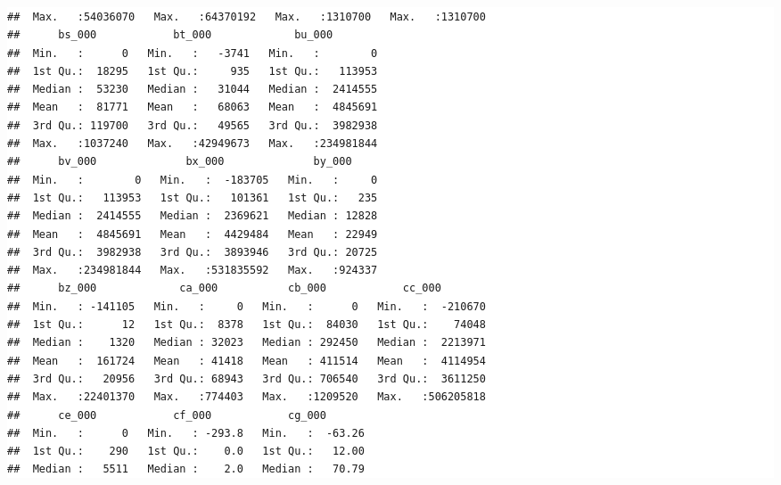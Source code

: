     ##  Max.   :54036070   Max.   :64370192   Max.   :1310700   Max.   :1310700  
    ##      bs_000            bt_000             bu_000         
    ##  Min.   :      0   Min.   :   -3741   Min.   :        0  
    ##  1st Qu.:  18295   1st Qu.:     935   1st Qu.:   113953  
    ##  Median :  53230   Median :   31044   Median :  2414555  
    ##  Mean   :  81771   Mean   :   68063   Mean   :  4845691  
    ##  3rd Qu.: 119700   3rd Qu.:   49565   3rd Qu.:  3982938  
    ##  Max.   :1037240   Max.   :42949673   Max.   :234981844  
    ##      bv_000              bx_000              by_000      
    ##  Min.   :        0   Min.   :  -183705   Min.   :     0  
    ##  1st Qu.:   113953   1st Qu.:   101361   1st Qu.:   235  
    ##  Median :  2414555   Median :  2369621   Median : 12828  
    ##  Mean   :  4845691   Mean   :  4429484   Mean   : 22949  
    ##  3rd Qu.:  3982938   3rd Qu.:  3893946   3rd Qu.: 20725  
    ##  Max.   :234981844   Max.   :531835592   Max.   :924337  
    ##      bz_000             ca_000           cb_000            cc_000         
    ##  Min.   : -141105   Min.   :     0   Min.   :      0   Min.   :  -210670  
    ##  1st Qu.:      12   1st Qu.:  8378   1st Qu.:  84030   1st Qu.:    74048  
    ##  Median :    1320   Median : 32023   Median : 292450   Median :  2213971  
    ##  Mean   :  161724   Mean   : 41418   Mean   : 411514   Mean   :  4114954  
    ##  3rd Qu.:   20956   3rd Qu.: 68943   3rd Qu.: 706540   3rd Qu.:  3611250  
    ##  Max.   :22401370   Max.   :774403   Max.   :1209520   Max.   :506205818  
    ##      ce_000            cf_000            cg_000        
    ##  Min.   :      0   Min.   : -293.8   Min.   :  -63.26  
    ##  1st Qu.:    290   1st Qu.:    0.0   1st Qu.:   12.00  
    ##  Median :   5511   Median :    2.0   Median :   70.79  